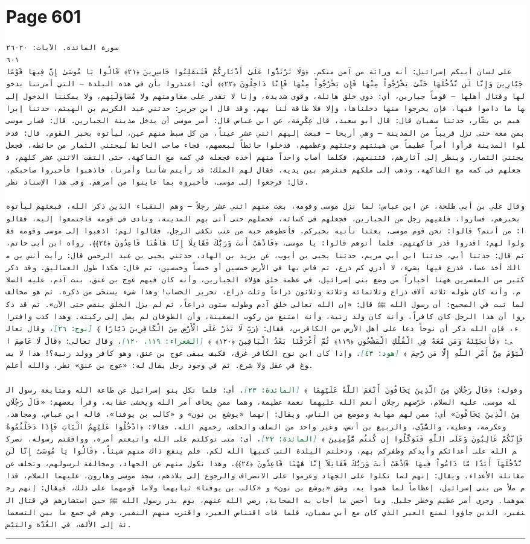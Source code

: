 # Page 601

```markdown
سورة المائدة. الآيات: ٢٠-٢٦
٦٠١
على لسان أبيكم إسرائيل: أنه وراثة من آمن منكم. ﴿وَلَا تَرْتَدُّوا عَلَىٰ أَدْبَارِكُمْ فَتَنقَلِبُوا خَاسِرِينَ ﴿٢١﴾ قَالُوا يَا مُوسَىٰ إِنَّ فِيهَا قَوْمًا جَبَّارِينَ وَإِنَّا لَن نَّدْخُلَهَا حَتَّىٰ يَخْرُجُواْ مِنْهَا فَإِن يَخْرُجُواْ مِنْهَا فَإِنَّا دَاخِلُونَ ﴿٢٢﴾﴾ أي: اعتذروا بأن في هذه البلدة — التي أمرتنا بدخولها وقتال أهلها — قوماً جبارين، أي: ذوي خلق هائلة، وقوى شديدة، وإنا لا نقدر على مقاومتهم ولا مُصَاوَلَتِهم، ولا يمكننا الدخول إليها ما داموا فيها، فإن يخرجوا منها دخلناها، وإلا فلا طاقة لنا بهم. وقد قال ابن جرير: حدثني عبد الكريم بن الهيثم، حدثنا إبراهيم بن بشّار، حدثنا سفيان قال: قال أبو سعيد، قال عِكْرِمَة، عن ابن عباس قال: أمر موسى أن يدخل مدينة الجبارين. قال: فسار موسى بمن معه حتى نزل قريباً من المدينة — وهي أريحا — فبعث إليهم اثني عشر عيناً، من كل سبط منهم عين، ليأتوه بخبر القوم. قال: فدخلوا المدينة فرأوا أمراً عظيماً من هيئتهم وجثثهم وعظمهم، فدخلوا حائطاً لبعضهم، فجاء صاحب الحائط ليجتني الثمار من حائطه، فجعل يجتني الثمار. وينظر إلى آثارهم، فتتبعهم، فكلما أصاب واحداً منهم أخذه فجعله في كمه مع الفاكهة. حتى التقت الاثني عشر كلهم، فجعلهم في كمه مع الفاكهة، وذهب إلى ملكهم فنثرهم بين يديه. فقال لهم الملك: قد رأيتم شأننا وأمرنا، فاذهبوا فأخبروا صاحبكم. قال: فرجعوا إلى موسى، فأخبروه بما عاينوا من أمرهم. وفي هذا الإسناد نظر.

وقال علي بن أبي طلحة، عن ابن عباس: لما نزل موسى وقومه، بعث منهم اثني عشر رجلاً — وهم النقباء الذين ذكر الله، فبعثهم ليأتوه بخبرهم، فساروا، فلقيهم رجل من الجبارين، فجعلهم في كسائه، فحملهم حتى أتى بهم المدينة، ونادى في قومه فاجتمعوا إليه، فقالوا: من أنتم؟ قالوا: نحن قوم موسى، بعثنا نأتيه بخبركم. فأعطوهم حبة من عنب تكفي الرجل، فقالوا لهم: اذهبوا إلى موسى وقومه فقولوا لهم: اقدروا قدر فاكهتهم. فلما أتوهم قالوا: يا موسى، ﴿فَاذْهَبْ أَنتَ وَرَبُّكَ فَقَاتِلَا إِنَّا هَاهُنَا قَاعِدُونَ ﴿٢٤﴾﴾. رواه ابن أبي حاتم، ثم قال: حدثنا أبي، حدثنا ابن أبي مريم، حدثنا يحيى بن أيوب، عن يزيد بن الهاد، حدثني يحيى بن عبد الرحمن قال: رأيت أنس بن مالك أخذ عصا، فذرع فيها بشيء، لا أدري كم ذرع، ثم قاس بها في الأرض خمسين أو خمساً وخمسين، ثم قال: هكذا طول العماليق. وقد ذكر كثير من المفسرين ههنا أخباراً من وضع بني إسرائيل، في عظمة خلق هؤلاء الجبارين، وأنه كان فيهم عوج بن عنق، بنت آدم، عليه السلام، وأنه كان طوله ثلاثة آلاف ذراع وثلاثمائة وثلاثة وثلاثون ذراعاً وثلث ذراع، تحرير الحساب! وهذا شيء يستحَى من ذكره. ثم هو مخالف لما ثبت في الصحيح: أن رسول الله ﷺ قال: «إن الله تعالى خلق آدم وطوله ستون ذراعاً، ثم لم يزل الخلق ينقص حتى الآن». ثم قد ذكروا أن هذا الرجل كان كافراً، وأنه كان ولد زنية، وأنه امتنع من ركوب السفينة، وأن الطوفان لم يصل إلى ركبته. وهذا كذب وافتراء، فإن الله ذكر أن نوحاً دعا على أهل الأرض من الكافرين، فقال: ﴿رَبِّ لَا تَذَرْ عَلَى الْأَرْضِ مِنَ الْكَافِرِينَ دَيَّارًا ﴾ [نوح: ٢٦]، وقال تعالى: ﴿فَأَنجَيْنَهُ وَمَن مَّعَهُ فِي الْفُلْكِ الْمَشْحُونِ ﴿١١٩﴾ ثُمَّ أَغْرَقْنَا بَعْدُ الْبَاقِينَ ﴿١٢٠﴾ ﴾ [الشعراء: ١١٩، ١٢٠]، وقال تعالى: ﴿قَالَ لَا عَاصِمَ الْيَوْمَ مِنْ أَمْرِ اللَّهِ إِلَّا مَن رَّحِمَ ﴾ [هود: ٤٣]. وإذا كان ابن نوح الكافر غرق، فكيف يبقى عوج بن عنق، وهو كافر وولد زنية؟! هذا لا يسوغ في عقل ولا شرع. ثم في وجود رجل يقال له: «عوج بن عنق» نظر، والله أعلم.

وقوله: ﴿قَالَ رَجُلَانِ مِنَ الَّذِينَ يَخَافُونَ أَنْعَمَ اللَّهُ عَلَيْهِمَا ﴾ [المائدة: ٢٣]. أي: فلما نكل بنو إسرائيل عن طاعة الله ومتابعة رسول الله موسى، عليه السلام، حَرّضهم رجلان أنعم الله عليهما نعمة عظيمة، وهما ممن يخاف أمر الله ويخشى عقابه. وقرأ بعضهم: «قَالَ رَجُلَانِ مِنَ الَّذِينَ يَخَافُونَ» أي: ممن لهم مهابة وموضع من الناس. ويقال: إنهما «يوشع بن نون» و «كالب بن يوفنا»، قاله ابن عباس، ومجاهد، وعكرمة، وعطية، والسُّدِّي، والربيع بن أنس، وغير واحد من السلف والخلف، رحمهم الله. فقالا: ﴿ادْخُلُوا عَلَيْهِمُ الْبَابَ فَإِذَا دَخَلْتُمُوهُ فَإِنَّكُمْ غَالِبُونَ وَعَلَى اللَّهِ فَتَوَكَّلُوا إِن كُنتُم مُّؤْمِنِينَ ﴾ [المائدة: ٢٣]. أي: متى توكلتم على الله واتبعتم أمره، ووافقتم رسوله، نصركم الله على أعدائكم وأيدكم وظفركم بهم، ودخلتم البلدة التي كتبها الله لكم. فلم ينفع ذاك منهم شيئاً. ﴿قَالُوا يَا مُوسَىٰٓ إِنَّا لَن نَّدْخُلَهَآ أَبَدًا مَّا دَامُواْ فِيهَا فَٱذْهَبْ أَنتَ وَرَبُّكَ فَقَاتِلَآ إِنَّا هَٰهُنَا قَاعِدُونَ ﴿٢٤﴾﴾. وهذا نكول منهم عن الجهاد، ومخالفة لرسولهم، وتخلف عن مقاتلة الأعداء. ويقال: إنهم لما نكلوا على الجهاد وعزموا على الانصراف والرجوع إلى بلادهم، سجد موسى وهارون، عليهما السلام، قدام ملأ من بني إسرائيل، إعظاماً لما هموا به، وشق «يوشع بن نون» و «كالب بن يوفنا» ثيابهما ولاما قومهما على ذلك، فيقال: إنهم رجموهما. وجرى أمر عظيم وخطر جليل. وما أحسن ما أجاب به الصحابة، رضي الله عنهم، يوم بدر رسول الله ﷺ حين استشارهم في قتال النفير، الذين جاؤوا لمنع العير الذي كان مع أبي سفيان، فلما فات اقتناص العير، واقترب منهم النفير، وهم في جمع ما بين التسعمائة إلى الألف، في العُدّة والبَيْض.
```

---